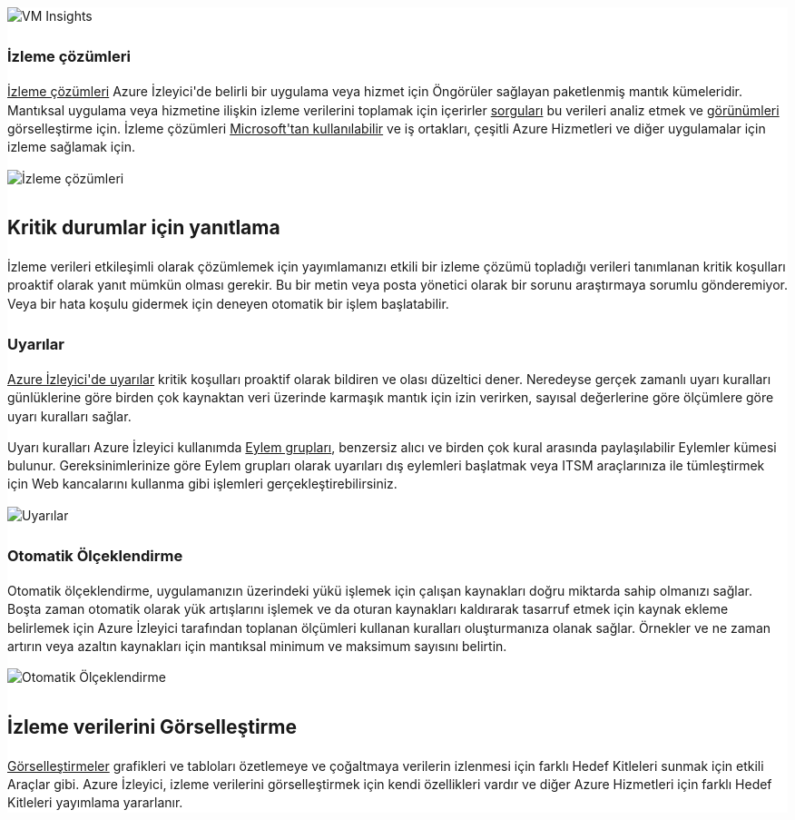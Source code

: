 
![VM Insights](media/overview/vm-insights.png)

### <a name="monitoring-solutions"></a>İzleme çözümleri
[İzleme çözümleri](insights/solutions.md) Azure İzleyici'de belirli bir uygulama veya hizmet için Öngörüler sağlayan paketlenmiş mantık kümeleridir. Mantıksal uygulama veya hizmetine ilişkin izleme verilerini toplamak için içerirler [sorguları](log-query/log-query-overview.md) bu verileri analiz etmek ve [görünümleri](../log-analytics/log-analytics-view-designer.md) görselleştirme için. İzleme çözümleri [Microsoft'tan kullanılabilir](insights/solutions-inventory.md) ve iş ortakları, çeşitli Azure Hizmetleri ve diğer uygulamalar için izleme sağlamak için.

![İzleme çözümleri](media/overview/solutions-overview.png)

## <a name="responding-to-critical-situations"></a>Kritik durumlar için yanıtlama
İzleme verileri etkileşimli olarak çözümlemek için yayımlamanızı etkili bir izleme çözümü topladığı verileri tanımlanan kritik koşulları proaktif olarak yanıt mümkün olması gerekir. Bu bir metin veya posta yönetici olarak bir sorunu araştırmaya sorumlu gönderemiyor. Veya bir hata koşulu gidermek için deneyen otomatik bir işlem başlatabilir.


### <a name="alerts"></a>Uyarılar
[Azure İzleyici'de uyarılar](../azure-monitor/platform/alerts-overview.md) kritik koşulları proaktif olarak bildiren ve olası düzeltici dener. Neredeyse gerçek zamanlı uyarı kuralları günlüklerine göre birden çok kaynaktan veri üzerinde karmaşık mantık için izin verirken, sayısal değerlerine göre ölçümlere göre uyarı kuralları sağlar.

Uyarı kuralları Azure İzleyici kullanımda [Eylem grupları](../azure-monitor/platform/action-groups.md), benzersiz alıcı ve birden çok kural arasında paylaşılabilir Eylemler kümesi bulunur. Gereksinimlerinize göre Eylem grupları olarak uyarıları dış eylemleri başlatmak veya ITSM araçlarınıza ile tümleştirmek için Web kancalarını kullanma gibi işlemleri gerçekleştirebilirsiniz.

![Uyarılar](media/overview/alerts.png)

### <a name="autoscale"></a>Otomatik Ölçeklendirme
Otomatik ölçeklendirme, uygulamanızın üzerindeki yükü işlemek için çalışan kaynakları doğru miktarda sahip olmanızı sağlar. Boşta zaman otomatik olarak yük artışlarını işlemek ve da oturan kaynakları kaldırarak tasarruf etmek için kaynak ekleme belirlemek için Azure İzleyici tarafından toplanan ölçümleri kullanan kuralları oluşturmanıza olanak sağlar. Örnekler ve ne zaman artırın veya azaltın kaynakları için mantıksal minimum ve maksimum sayısını belirtin.

![Otomatik Ölçeklendirme](media/overview/autoscale.png)

## <a name="visualizing-monitoring-data"></a>İzleme verilerini Görselleştirme
[Görselleştirmeler](visualizations.md) grafikleri ve tabloları özetlemeye ve çoğaltmaya verilerin izlenmesi için farklı Hedef Kitleleri sunmak için etkili Araçlar gibi. Azure İzleyici, izleme verilerini görselleştirmek için kendi özellikleri vardır ve diğer Azure Hizmetleri için farklı Hedef Kitleleri yayımlama yararlanır.
